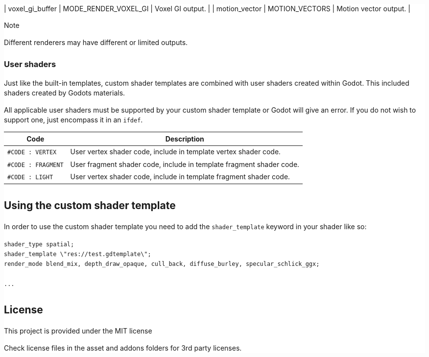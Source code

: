 | voxel_gi_buffer                 | MODE_RENDER_VOXEL_GI                            | Voxel GI output.                                  |
| motion_vector                   | MOTION_VECTORS                                  | Motion vector output.                             |

> [!NOTE]
> Different renderers may have different or limited outputs.

### User shaders

Just like the built-in templates, custom shader templates are combined with user shaders created within Godot.
This included shaders created by Godots materials.

All applicable user shaders must be supported by your custom shader template or Godot will give an error.
If you do not wish to support one, just encompass it in an `ifdef`.

|        Code         |                           Description                                 |
|---------------------|-----------------------------------------------------------------------|
| `#CODE : VERTEX`    | User vertex shader code, include in template vertex shader code.      |
| `#CODE : FRAGMENT`  | User fragment shader code, include in template fragment shader code.  |
| `#CODE : LIGHT`     | User vertex shader code, include in template fragment shader code.    |

## Using the custom shader template

In order to use the custom shader template you need to add the `shader_template` keyword in your shader like so:
```
shader_type spatial;
shader_template \"res://test.gdtemplate\";
render_mode blend_mix, depth_draw_opaque, cull_back, diffuse_burley, specular_schlick_ggx;

...
```

## License

This project is provided under the MIT license

Check license files in the asset and addons folders for 3rd party licenses.

[^1]: Always combined with `MODE_RENDER_DEPTH`
[^2]: Always combined with `MODE_RENDER_NORMAL_ROUGHNESS`
[^3]: Pending PR #94427
[^4]: If renderer supports motion vectors, this contains two copies, one for the previous frame and one for the current frame.